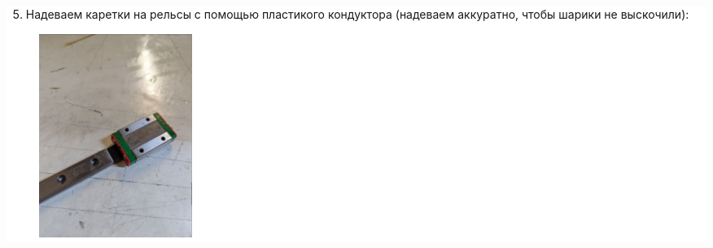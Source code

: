 5. Надеваем каретки на рельсы с помощью пластикого кондуктора (надеваем аккуратно, чтобы шарики не выскочили):

<figure><img src="../../.gitbook/assets/изображение (76).png" alt="" width="188"><figcaption></figcaption></figure>

